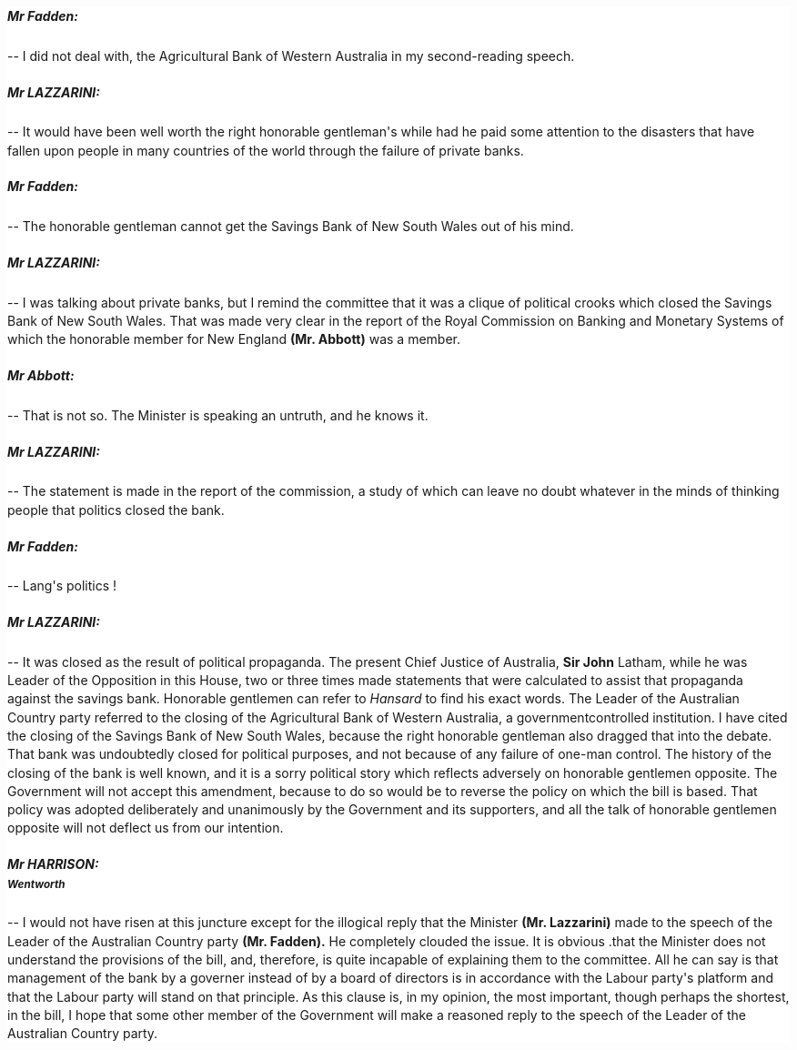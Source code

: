 ##### Mr Fadden:

--  I did not deal with, the Agricultural Bank of Western Australia in my second-reading speech. 

##### Mr LAZZARINI:

-- It would have been well worth the right honorable gentleman's while had he paid some attention to the disasters that have fallen upon people in many countries of the world through the failure of private banks. 

##### Mr Fadden:

--  The honorable gentleman cannot get the Savings Bank of New South Wales out of his mind. 

##### Mr LAZZARINI:

-- I was talking about private banks, but I remind the committee that it was a clique of political crooks which closed the Savings Bank of New South Wales. That was made very clear in the report of the Royal Commission on Banking and Monetary Systems of which the honorable member for New England  **(Mr. Abbott)**  was a member. 

##### Mr Abbott:

--  That is not so. The Minister is speaking an untruth, and he knows it. 

##### Mr LAZZARINI:

-- The statement is made in the report of the commission, a study of which can leave no doubt whatever in the minds of thinking people that politics closed the bank. 

##### Mr Fadden:

--  Lang's politics ! 

##### Mr LAZZARINI:

-- It was closed as the result of political propaganda. The present Chief Justice of Australia,  **Sir John**  Latham, while he was Leader of the Opposition in this House, two or three times made statements that were calculated to assist that propaganda against the savings bank. Honorable gentlemen can refer to  *Hansard*  to find his exact words. The Leader of the Australian Country party referred to the closing of the Agricultural Bank of Western Australia, a governmentcontrolled institution. I have cited the closing of the Savings Bank of New South Wales, because the right honorable gentleman also dragged that into the debate. That bank was undoubtedly closed for political purposes, and not because of any failure of one-man control. The history of the closing of the bank is well known, and it is a sorry political story which reflects adversely on honorable gentlemen opposite. The Government will not accept this amendment, because to do so would be to reverse the policy on which the bill is based. That policy was adopted deliberately and unanimously by the Government and its supporters, and all the talk of honorable gentlemen opposite will not deflect us from our intention. 

##### Mr HARRISON:<br><small class="text-muted">Wentworth</small>

-- I would not have risen at this juncture except for the illogical reply that the Minister  **(Mr. Lazzarini)**  made to the speech of the Leader of the Australian Country party  **(Mr. Fadden).**  He completely clouded the issue. It is obvious .that the Minister does not understand the provisions of the bill, and, therefore, is quite incapable of explaining them to the committee. All he can say is that management of the bank by a governer instead of by a board of directors is in accordance with the Labour party's platform and that the Labour party will stand on that principle. As this clause is, in my opinion, the most important, though perhaps the shortest, in the bill, I hope that some other member of the Government will make a reasoned reply to the speech of the Leader of the Australian Country party. 
